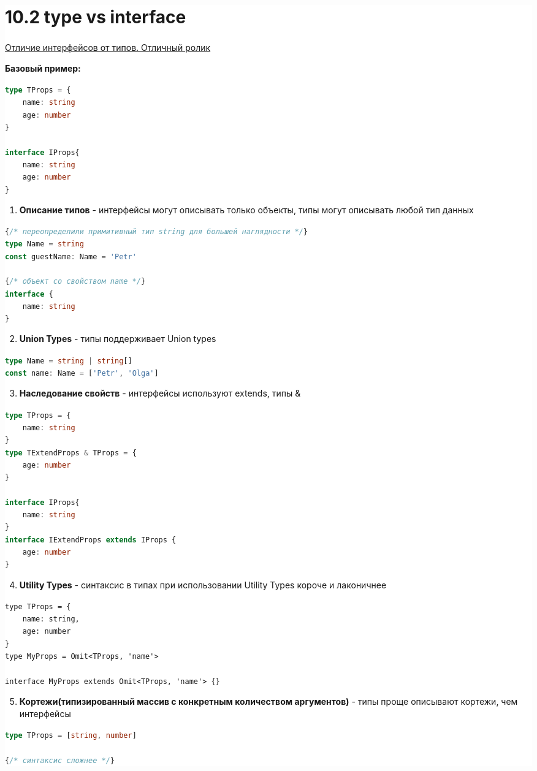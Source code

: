 # 10.2 type vs interface 

[Отличие интерфейсов от типов. Отличный ролик](https://www.youtube.com/watch?v=Idf0zh9f3qQ)  

**Базовый пример:**
```typescript
type TProps = {
	name: string
	age: number
}

interface IProps{
	name: string
	age: number
}
```  
1. **Описание типов** - интерфейсы могут описывать только объекты, типы могут описывать любой тип данных  
```typescript
{/* переопределили примитивный тип string для большей наглядности */}
type Name = string
const guestName: Name = 'Petr'

{/* объект со свойством name */}
interface {
	name: string
}
```
2. **Union Types** - типы поддерживает Union types  
```typescript
type Name = string | string[]
const name: Name = ['Petr', 'Olga']
```
3. **Наследование свойств** - интерфейсы используют extends, типы &  
```typescript
type TProps = {
	name: string
}
type TExtendProps & TProps = {
	age: number
}

interface IProps{
	name: string
}
interface IExtendProps extends IProps {
	age: number
}
```
4. **Utility Types** - синтаксис в типах при использовании Utility Types короче и лаконичнее
```
type TProps = {
	name: string,
	age: number
}
type MyProps = Omit<TProps, 'name'>

interface MyProps extends Omit<TProps, 'name'> {}
```
5. **Кортежи(типизированный массив с конкретным количеством аргументов)** - типы проще описывают кортежи, чем интерфейсы
```typescript
type TProps = [string, number]

{/* синтаксис сложнее */}
```